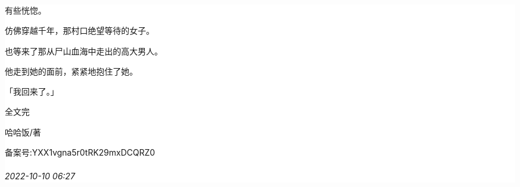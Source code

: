 有些恍惚。


仿佛穿越千年，那村口绝望等待的女子。


也等来了那从尸山血海中走出的高大男人。


他走到她的面前，紧紧地抱住了她。


「我回来了。」


全文完


哈哈饭/著


备案号:YXX1vgna5r0tRK29mxDCQRZ0


###### 2022-10-10 06:27
